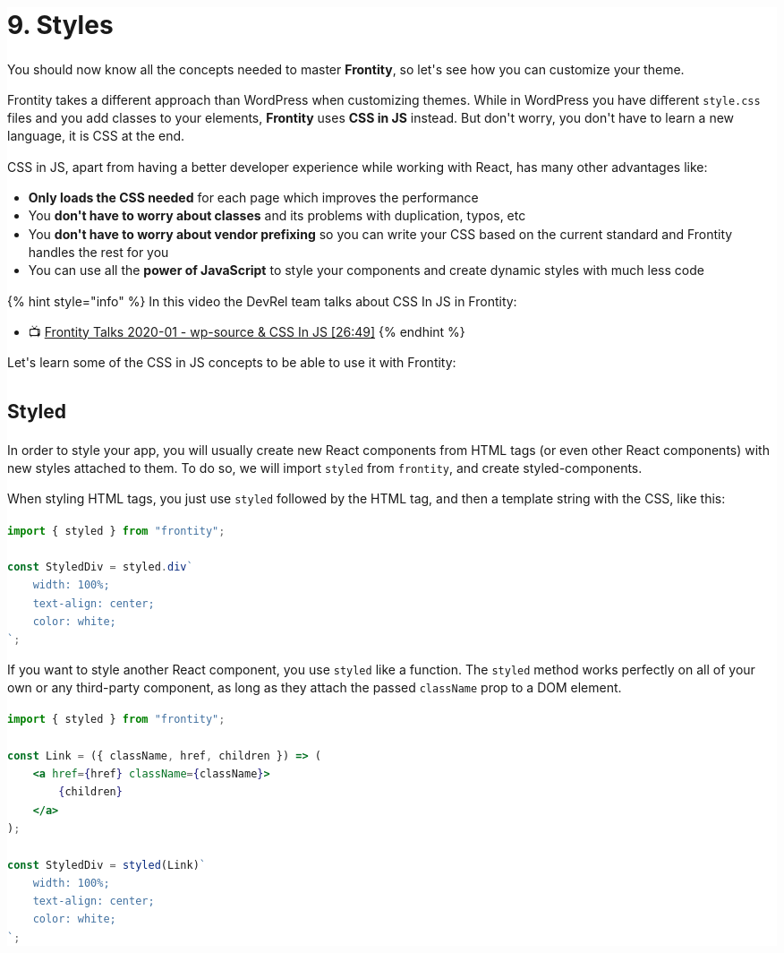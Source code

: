 # 9. Styles

You should now know all the concepts needed to master **Frontity**, so let's see how you can customize your theme.

Frontity takes a different approach than WordPress when customizing themes. While in WordPress you have different `style.css` files and you add classes to your elements, **Frontity** uses **CSS in JS** instead. But don't worry, you don't have to learn a new language, it is CSS at the end.

CSS in JS, apart from having a better developer experience while working with React, has many other advantages like:

* **Only loads the CSS needed** for each page which improves the performance
* You **don't have to worry about classes** and its problems with duplication, typos, etc
* You **don't have to worry about vendor prefixing** so you can write your CSS based on the current standard and Frontity handles the rest for you
* You can use all the **power of JavaScript** to style your components and create dynamic styles with much less code

{% hint style="info" %}
In this video the DevRel team talks about CSS In JS in Frontity:

* 📺 [Frontity Talks 2020-01 - wp-source & CSS In JS \[26:49\]](https://www.youtube.com/watch?v=e-_66W8pfdY&t=1609s) 
{% endhint %}

Let's learn some of the CSS in JS concepts to be able to use it with Frontity:

## Styled

In order to style your app, you will usually create new React components from HTML tags \(or even other React components\) with new styles attached to them. To do so, we will import `styled` from `frontity`, and create styled-components.

When styling HTML tags, you just use `styled` followed by the HTML tag, and then a template string with the CSS, like this:

```jsx
import { styled } from "frontity";

const StyledDiv = styled.div`
    width: 100%;
    text-align: center;
    color: white;
`;
```

If you want to style another React component, you use `styled` like a function. The `styled` method works perfectly on all of your own or any third-party component, as long as they attach the passed `className` prop to a DOM element.

```jsx
import { styled } from "frontity";

const Link = ({ className, href, children }) => (
    <a href={href} className={className}>
        {children}
    </a>
);

const StyledDiv = styled(Link)`
    width: 100%;
    text-align: center;
    color: white;
`;
```

